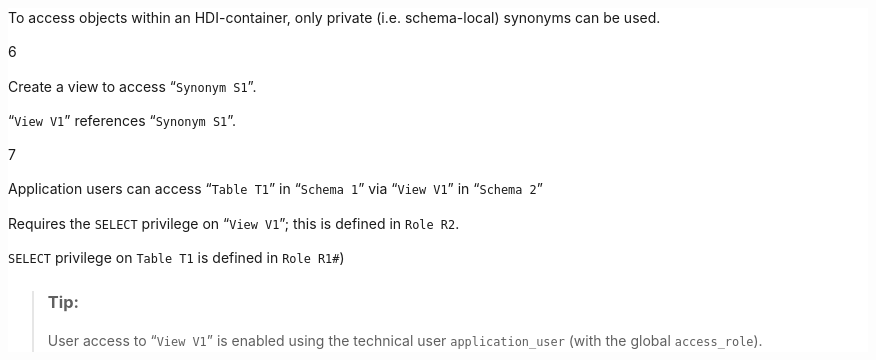 

</td>
<td valign="top">

To access objects within an HDI-container, only private \(i.e. schema-local\) synonyms can be used.



</td>
</tr>
<tr>
<td valign="top">

6



</td>
<td valign="top">

Create a view to access “`Synonym S1`”.



</td>
<td valign="top">

 “`View V1`” references “`Synonym S1`”.



</td>
</tr>
<tr>
<td valign="top">

7



</td>
<td valign="top">

Application users can access “`Table T1`” in “`Schema 1`” via “`View V1`” in “`Schema 2`” 



</td>
<td valign="top">

Requires the `SELECT` privilege on “`View V1`”; this is defined in `Role R2`.

`SELECT` privilege on `Table T1` is defined in `Role R1#`\)

> ### Tip:  
> User access to “`View V1`” is enabled using the technical user `application_user` \(with the global `access_role`\).



</td>
</tr>
</table>

